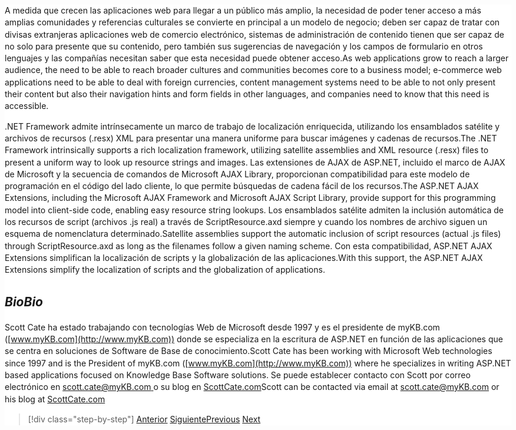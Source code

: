 <span data-ttu-id="aa8f9-202">A medida que crecen las aplicaciones web para llegar a un público más amplio, la necesidad de poder tener acceso a más amplias comunidades y referencias culturales se convierte en principal a un modelo de negocio; deben ser capaz de tratar con divisas extranjeras aplicaciones web de comercio electrónico, sistemas de administración de contenido tienen que ser capaz de no solo para presente que su contenido, pero también sus sugerencias de navegación y los campos de formulario en otros lenguajes y las compañías necesitan saber que esta necesidad puede obtener acceso.</span><span class="sxs-lookup"><span data-stu-id="aa8f9-202">As web applications grow to reach a larger audience, the need to be able to reach broader cultures and communities becomes core to a business model; e-commerce web applications need to be able to deal with foreign currencies, content management systems need to be able to not only present their content but also their navigation hints and form fields in other languages, and companies need to know that this need is accessible.</span></span>

<span data-ttu-id="aa8f9-203">.NET Framework admite intrínsecamente un marco de trabajo de localización enriquecida, utilizando los ensamblados satélite y archivos de recursos (.resx) XML para presentar una manera uniforme para buscar imágenes y cadenas de recursos.</span><span class="sxs-lookup"><span data-stu-id="aa8f9-203">The .NET Framework intrinsically supports a rich localization framework, utilizing satellite assemblies and XML resource (.resx) files to present a uniform way to look up resource strings and images.</span></span> <span data-ttu-id="aa8f9-204">Las extensiones de AJAX de ASP.NET, incluido el marco de AJAX de Microsoft y la secuencia de comandos de Microsoft AJAX Library, proporcionan compatibilidad para este modelo de programación en el código del lado cliente, lo que permite búsquedas de cadena fácil de los recursos.</span><span class="sxs-lookup"><span data-stu-id="aa8f9-204">The ASP.NET AJAX Extensions, including the Microsoft AJAX Framework and Microsoft AJAX Script Library, provide support for this programming model into client-side code, enabling easy resource string lookups.</span></span> <span data-ttu-id="aa8f9-205">Los ensamblados satélite admiten la inclusión automática de los recursos de script (archivos .js real) a través de ScriptResource.axd siempre y cuando los nombres de archivo siguen un esquema de nomenclatura determinado.</span><span class="sxs-lookup"><span data-stu-id="aa8f9-205">Satellite assemblies support the automatic inclusion of script resources (actual .js files) through ScriptResource.axd as long as the filenames follow a given naming scheme.</span></span> <span data-ttu-id="aa8f9-206">Con esta compatibilidad, ASP.NET AJAX Extensions simplifican la localización de scripts y la globalización de las aplicaciones.</span><span class="sxs-lookup"><span data-stu-id="aa8f9-206">With this support, the ASP.NET AJAX Extensions simplify the localization of scripts and the globalization of applications.</span></span>

## <a name="bio"></a><span data-ttu-id="aa8f9-207">*Bio*</span><span class="sxs-lookup"><span data-stu-id="aa8f9-207">*Bio*</span></span>

<span data-ttu-id="aa8f9-208">Scott Cate ha estado trabajando con tecnologías Web de Microsoft desde 1997 y es el presidente de myKB.com ([www.myKB.com](http://www.myKB.com)) donde se especializa en la escritura de ASP.NET en función de las aplicaciones que se centra en soluciones de Software de Base de conocimiento.</span><span class="sxs-lookup"><span data-stu-id="aa8f9-208">Scott Cate has been working with Microsoft Web technologies since 1997 and is the President of myKB.com ([www.myKB.com](http://www.myKB.com)) where he specializes in writing ASP.NET based applications focused on Knowledge Base Software solutions.</span></span> <span data-ttu-id="aa8f9-209">Se puede establecer contacto con Scott por correo electrónico en [ scott.cate@myKB.com ](mailto:scott.cate@myKB.com) o su blog en [ScottCate.com](http://ScottCate.com)</span><span class="sxs-lookup"><span data-stu-id="aa8f9-209">Scott can be contacted via email at [scott.cate@myKB.com](mailto:scott.cate@myKB.com) or his blog at [ScottCate.com](http://ScottCate.com)</span></span>

> [!div class="step-by-step"]
> <span data-ttu-id="aa8f9-210">[Anterior](understanding-asp-net-ajax-authentication-and-profile-application-services.md)
> [Siguiente](understanding-asp-net-ajax-web-services.md)</span><span class="sxs-lookup"><span data-stu-id="aa8f9-210">[Previous](understanding-asp-net-ajax-authentication-and-profile-application-services.md)
[Next](understanding-asp-net-ajax-web-services.md)</span></span>
